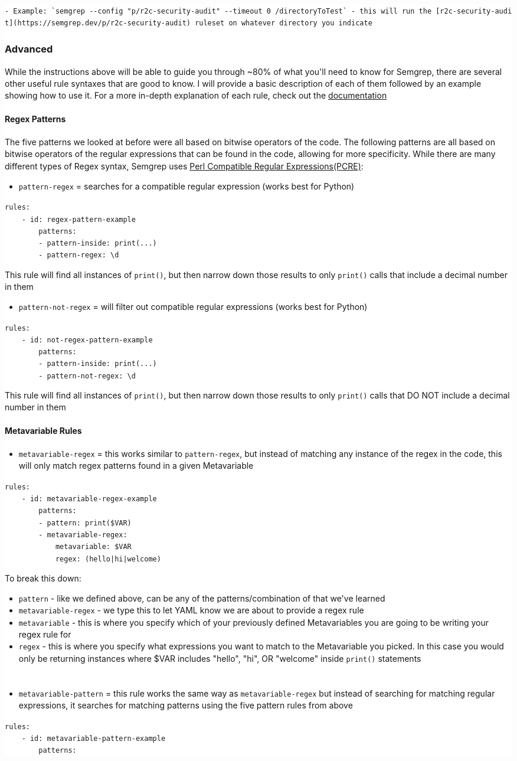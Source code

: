     - Example: `semgrep --config "p/r2c-security-audit" --timeout 0 /directoryToTest` - this will run the [r2c-security-audit](https://semgrep.dev/p/r2c-security-audit) ruleset on whatever directory you indicate

### Advanced
While the instructions above will be able to guide you through ~80% of what you'll need to know for Semgrep, there are several other useful rule syntaxes that are good to know. I will provide a basic description of each of them followed by an example showing how to use it. For a more in-depth explanation of each rule, check out the [documentation](https://semgrep.dev/docs/writing-rules/rule-syntax/)

#### **Regex Patterns**
The five patterns we looked at before were all based on bitwise operators of the code. The following patterns are all based on bitwise operators of the regular expressions that can be found in the code, allowing for more specificity. While there are many different types of Regex syntax, Semgrep uses [Perl Compatible Regular Expressions(PCRE)](https://learnxinyminutes.com/docs/pcre/):
- `pattern-regex` = searches for a compatible regular expression (works best for Python)
```
rules:
    - id: regex-pattern-example
        patterns:
        - pattern-inside: print(...)
        - pattern-regex: \d
```
This rule will find all instances of `print()`, but then narrow down those results to only `print()` calls that include a decimal number in them
- `pattern-not-regex` = will filter out compatible regular expressions (works best for Python)
```
rules:
    - id: not-regex-pattern-example
        patterns:
        - pattern-inside: print(...)
        - pattern-not-regex: \d
```
This rule will find all instances of `print()`, but then narrow down those results to only `print()` calls that DO NOT include a decimal number in them

#### **Metavariable Rules**
- `metavariable-regex` = this works similar to `pattern-regex`, but instead of matching any instance of the regex in the code, this will only match regex patterns found in a given Metavariable
```
rules:
    - id: metavariable-regex-example
        patterns:
        - pattern: print($VAR)
        - metavariable-regex:
            metavariable: $VAR
            regex: (hello|hi|welcome)
```
To break this down:
- `pattern` - like we defined above, can be any of the patterns/combination of that we've learned
- `metavariable-regex` - we type this to let YAML know we are about to provide a regex rule
- `metavariable` - this is where you specify which of your previously defined Metavariables you are going to be writing your regex rule for
- `regex` - this is where you specify what expressions you want to match to the Metavariable you picked. In this case you would only be returning instances where $VAR includes "hello", "hi", OR "welcome" inside `print()` statements
#   
- `metavariable-pattern` = this rule works the same way as `metavariable-regex` but instead of searching for matching regular expressions, it searches for matching patterns using the five pattern rules from above
```
rules:
    - id: metavariable-pattern-example
        patterns:
```